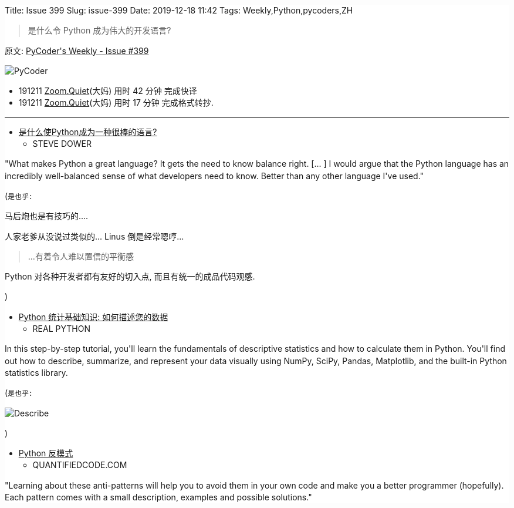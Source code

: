 Title: Issue 399
Slug: issue-399
Date: 2019-12-18 11:42
Tags: Weekly,Python,pycoders,ZH

> 是什么令 Python 成为伟大的开发语言?

原文: [PyCoder's Weekly - Issue #399](https://pycoders.com/issues/399)

![PyCoder](https://cdn.pycoders.com/37bdf31dc645f968ffb90196e5d38ff5)

- 191211 [Zoom.Quiet](http://zoomquiet.io/)(大妈) 用时 42 分钟 完成快译
- 191211 [Zoom.Quiet](http://zoomquiet.io/)(大妈) 用时 17 分钟 完成格式转抄.

------




- [是什么使Python成为一种很棒的语言?](https://pycoders.com/link/3095/web)
    + STEVE DOWER

"What makes Python a great language? It gets the need to know balance right. [... ] I would argue that the Python language has an incredibly well-balanced sense of what developers need to know. Better than any other language I've used."


(`是也乎:`

马后炮也是有技巧的....

人家老爹从没说过类似的... Linus 倒是经常嗯哼...


> ...有着令人难以置信的平衡感

Python 对各种开发者都有友好的切入点, 而且有统一的成品代码观感. 

)


- [Python 统计基础知识: 如何描述您的数据](https://pycoders.com/link/3102/web)
    + REAL PYTHON

In this step-by-step tutorial, you'll learn the fundamentals of descriptive statistics and how to calculate them in Python. You'll find out how to describe, summarize, and represent your data visually using NumPy, SciPy, Pandas, Matplotlib, and the built-in Python statistics library.


(`是也乎:`

![Describe](http://ydlj.zoomquiet.top/ipic/2019-12-18-ScreenShot%202019-12-18%2010.22.52.jpg)

)

- [Python 反模式](https://pycoders.com/link/3089/web)
    + QUANTIFIEDCODE.COM

"Learning about these anti-patterns will help you to avoid them in your own code and make you a better programmer (hopefully). Each pattern comes with a small description, examples and possible solutions."
